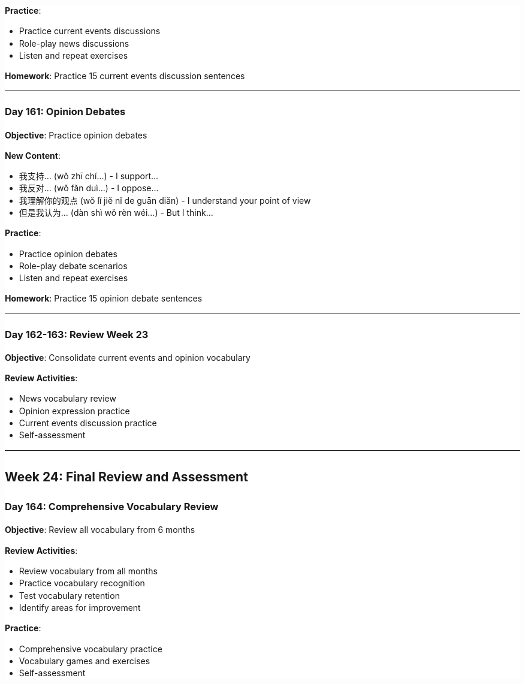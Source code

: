 **Practice**:
- Practice current events discussions
- Role-play news discussions
- Listen and repeat exercises

**Homework**: Practice 15 current events discussion sentences

---

### Day 161: Opinion Debates
**Objective**: Practice opinion debates

**New Content**:
- 我支持... (wǒ zhī chí...) - I support...
- 我反对... (wǒ fǎn duì...) - I oppose...
- 我理解你的观点 (wǒ lǐ jiě nǐ de guān diǎn) - I understand your point of view
- 但是我认为... (dàn shì wǒ rèn wéi...) - But I think...

**Practice**:
- Practice opinion debates
- Role-play debate scenarios
- Listen and repeat exercises

**Homework**: Practice 15 opinion debate sentences

---

### Day 162-163: Review Week 23
**Objective**: Consolidate current events and opinion vocabulary

**Review Activities**:
- News vocabulary review
- Opinion expression practice
- Current events discussion practice
- Self-assessment

---

## Week 24: Final Review and Assessment

### Day 164: Comprehensive Vocabulary Review
**Objective**: Review all vocabulary from 6 months

**Review Activities**:
- Review vocabulary from all months
- Practice vocabulary recognition
- Test vocabulary retention
- Identify areas for improvement

**Practice**:
- Comprehensive vocabulary practice
- Vocabulary games and exercises
- Self-assessment
